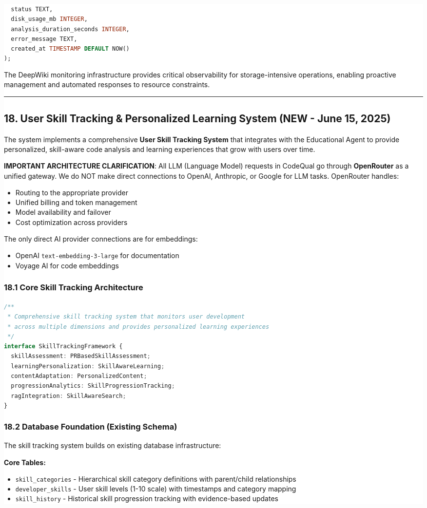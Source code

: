 ```sql
  status TEXT,
  disk_usage_mb INTEGER,
  analysis_duration_seconds INTEGER,
  error_message TEXT,
  created_at TIMESTAMP DEFAULT NOW()
);
```

The DeepWiki monitoring infrastructure provides critical observability for storage-intensive operations, enabling proactive management and automated responses to resource constraints.

---

## 18. User Skill Tracking & Personalized Learning System (NEW - June 15, 2025)

The system implements a comprehensive **User Skill Tracking System** that integrates with the Educational Agent to provide personalized, skill-aware code analysis and learning experiences that grow with users over time.

**IMPORTANT ARCHITECTURE CLARIFICATION**:
All LLM (Language Model) requests in CodeQual go through **OpenRouter** as a unified gateway. We do NOT make direct connections to OpenAI, Anthropic, or Google for LLM tasks. OpenRouter handles:
- Routing to the appropriate provider
- Unified billing and token management
- Model availability and failover
- Cost optimization across providers

The only direct AI provider connections are for embeddings:
- OpenAI `text-embedding-3-large` for documentation
- Voyage AI for code embeddings

### **18.1 Core Skill Tracking Architecture**

```typescript
/**
 * Comprehensive skill tracking system that monitors user development
 * across multiple dimensions and provides personalized learning experiences
 */
interface SkillTrackingFramework {
  skillAssessment: PRBasedSkillAssessment;
  learningPersonalization: SkillAwareLearning;
  contentAdaptation: PersonalizedContent;
  progressionAnalytics: SkillProgressionTracking;
  ragIntegration: SkillAwareSearch;
}
```

### **18.2 Database Foundation (Existing Schema)**

The skill tracking system builds on existing database infrastructure:

**Core Tables:**
- `skill_categories` - Hierarchical skill category definitions with parent/child relationships
- `developer_skills` - User skill levels (1-10 scale) with timestamps and category mapping
- `skill_history` - Historical skill progression tracking with evidence-based updates
